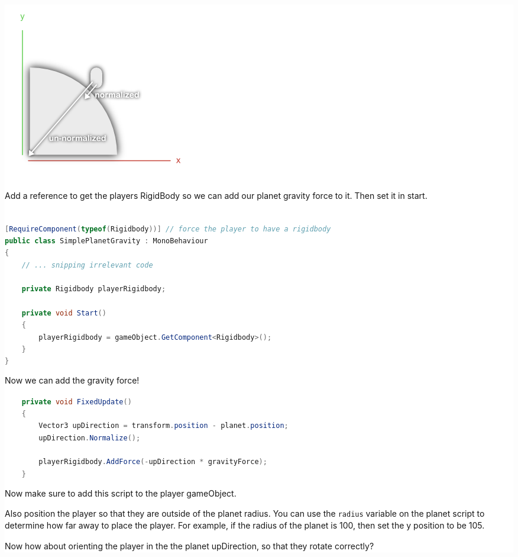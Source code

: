 ![negative planet up direction magnitude](/Assets/planet_up_direction_normalized.png)

Add a reference to get the players RigidBody so we can add our planet gravity force to it. Then set it in start.

```cs

[RequireComponent(typeof(Rigidbody))] // force the player to have a rigidbody
public class SimplePlanetGravity : MonoBehaviour
{
    // ... snipping irrelevant code

    private Rigidbody playerRigidbody;

    private void Start()
    {
        playerRigidbody = gameObject.GetComponent<Rigidbody>();
    }
}
```

Now we can add the gravity force!

```cs
    private void FixedUpdate()
    {
        Vector3 upDirection = transform.position - planet.position;
        upDirection.Normalize();

        playerRigidbody.AddForce(-upDirection * gravityForce);
    }
```

Now make sure to add this script to the player gameObject. 

Also position the player so that they are outside of the planet radius. You can use the `radius` variable on the planet script to determine how far away to place the player. For example, if the radius of the planet is 100, then set the y position to be 105.

Now how about orienting the player in the the planet upDirection, so that they rotate correctly?
